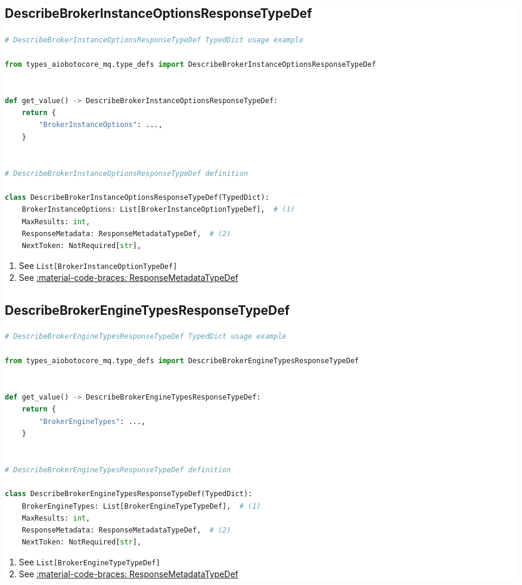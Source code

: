 ## DescribeBrokerInstanceOptionsResponseTypeDef

```python
# DescribeBrokerInstanceOptionsResponseTypeDef TypedDict usage example

from types_aiobotocore_mq.type_defs import DescribeBrokerInstanceOptionsResponseTypeDef


def get_value() -> DescribeBrokerInstanceOptionsResponseTypeDef:
    return {
        "BrokerInstanceOptions": ...,
    }


# DescribeBrokerInstanceOptionsResponseTypeDef definition

class DescribeBrokerInstanceOptionsResponseTypeDef(TypedDict):
    BrokerInstanceOptions: List[BrokerInstanceOptionTypeDef],  # (1)
    MaxResults: int,
    ResponseMetadata: ResponseMetadataTypeDef,  # (2)
    NextToken: NotRequired[str],
```

1. See `List[BrokerInstanceOptionTypeDef]`
2. See [:material-code-braces: ResponseMetadataTypeDef](./type_defs.md#responsemetadatatypedef)

## DescribeBrokerEngineTypesResponseTypeDef

```python
# DescribeBrokerEngineTypesResponseTypeDef TypedDict usage example

from types_aiobotocore_mq.type_defs import DescribeBrokerEngineTypesResponseTypeDef


def get_value() -> DescribeBrokerEngineTypesResponseTypeDef:
    return {
        "BrokerEngineTypes": ...,
    }


# DescribeBrokerEngineTypesResponseTypeDef definition

class DescribeBrokerEngineTypesResponseTypeDef(TypedDict):
    BrokerEngineTypes: List[BrokerEngineTypeTypeDef],  # (1)
    MaxResults: int,
    ResponseMetadata: ResponseMetadataTypeDef,  # (2)
    NextToken: NotRequired[str],
```

1. See `List[BrokerEngineTypeTypeDef]`
2. See [:material-code-braces: ResponseMetadataTypeDef](./type_defs.md#responsemetadatatypedef)
